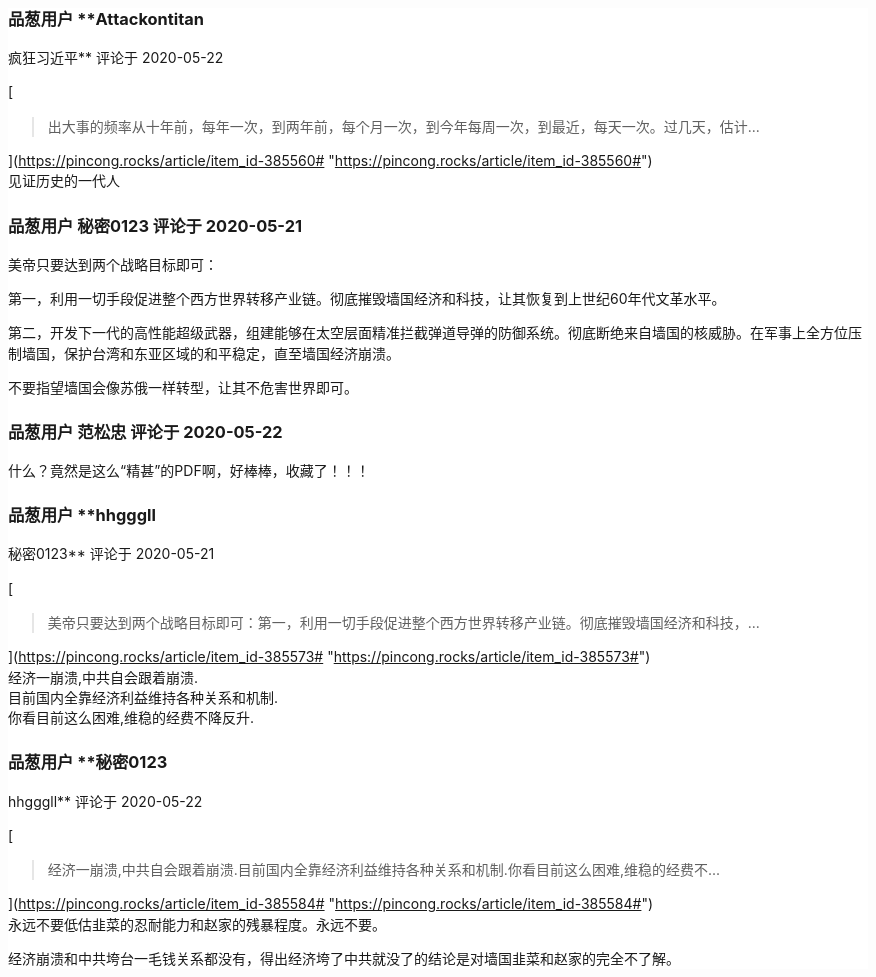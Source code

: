 

            
### 品葱用户 **Attackontitan 
疯狂习近平** 评论于 2020-05-22
        
[

> 出大事的频率从十年前，每年一次，到两年前，每个月一次，到今年每周一次，到最近，每天一次。过几天，估计...

](https://pincong.rocks/article/item_id-385560# "https://pincong.rocks/article/item_id-385560#")  
见证历史的一代人
        


            
### 品葱用户 **秘密0123** 评论于 2020-05-21
        
美帝只要达到两个战略目标即可：  
  
第一，利用一切手段促进整个西方世界转移产业链。彻底摧毁墙国经济和科技，让其恢复到上世纪60年代文革水平。  
  
第二，开发下一代的高性能超级武器，组建能够在太空层面精准拦截弹道导弹的防御系统。彻底断绝来自墙国的核威胁。在军事上全方位压制墙国，保护台湾和东亚区域的和平稳定，直至墙国经济崩溃。  
  
不要指望墙国会像苏俄一样转型，让其不危害世界即可。
        


            
### 品葱用户 **范松忠** 评论于 2020-05-22
        
什么？竟然是这么“精甚”的PDF啊，好棒棒，收藏了！！！
        


            
### 品葱用户 **hhgggll 
秘密0123** 评论于 2020-05-21
        
[

> 美帝只要达到两个战略目标即可：第一，利用一切手段促进整个西方世界转移产业链。彻底摧毁墙国经济和科技，...

](https://pincong.rocks/article/item_id-385573# "https://pincong.rocks/article/item_id-385573#")  
经济一崩溃,中共自会跟着崩溃.  
目前国内全靠经济利益维持各种关系和机制.  
你看目前这么困难,维稳的经费不降反升.
        


            
### 品葱用户 **秘密0123 
hhgggll** 评论于 2020-05-22
        
[

> 经济一崩溃,中共自会跟着崩溃.目前国内全靠经济利益维持各种关系和机制.你看目前这么困难,维稳的经费不...

](https://pincong.rocks/article/item_id-385584# "https://pincong.rocks/article/item_id-385584#")  
永远不要低估韭菜的忍耐能力和赵家的残暴程度。永远不要。  
  
经济崩溃和中共垮台一毛钱关系都没有，得出经济垮了中共就没了的结论是对墙国韭菜和赵家的完全不了解。  
  